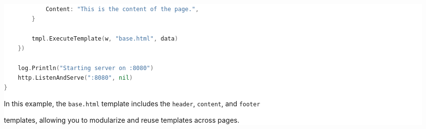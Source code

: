    ```go
               Content: "This is the content of the page.",
           }

           tmpl.ExecuteTemplate(w, "base.html", data)
       })

       log.Println("Starting server on :8080")
       http.ListenAndServe(":8080", nil)
   }
   ```

In this example, the `base.html` template includes the `header`, `content`, and `footer`

templates, allowing you to modularize and reuse templates across pages.
